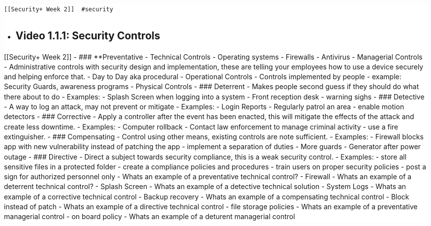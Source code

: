 	[[Security+ Week 2]]  #security
- ## Video 1.1.1: Security Controls 
[[Security+ Week 2]]
	- ### **Preventative
		- Technical Controls
			- Operating systems
			- Firewalls
			- Antivirus
			- Managerial Controls
				- Administrative controls with security design and implementation, these are telling your employees how to use a device securely and helping enforce that.
				- Day to Day aka procedural
			- Operational Controls
				- Controls implemented by people
				- example: Security Guards, awareness programs
			- Physical Controls
	- ### Deterrent 
		- Makes people second guess if they should do what there about to do
			- Examples:
				- Splash Screen when logging into a system
				- Front reception desk
				- warning sighs
	- ### Detective 
		- A way to log an attack, may not prevent or mitigate
			- Examples:
				- Login Reports
				- Regularly patrol an area
				- enable motion detectors
	- ### Corrective 
		- Apply a controller after the event has been enacted, this will mitigate the effects of the attack and create less downtime.
			- Examples:
				- Computer rollback
				- Contact law enforcement to manage criminal activity
				- use a fire extinguisher.
	- ### Compensating 
		- Control using other means, existing controls are note sufficient.
			- Examples:
				- Firewall blocks app with new vulnerability instead of patching the app
				- implement a separation of duties
				- More guards
				- Generator after power outage
	- ### Directive 
		- Direct a subject towards security compliance, this is a weak security control.
		- Examples:
			- store all sensitive files in a protected folder
			- create a compliance policies and procedures
			- train users on proper security policies
			- post a sign for authorized personnel only
	- Whats an example of a preventative technical control? 
		- Firewall
	- Whats an example of a deterrent technical control? 
		- Splash Screen
	- Whats an example of a detective technical solution 
		- System Logs
	- Whats an example of a corrective technical control 
		- Backup recovery
	- Whats an example of a compensating technical control 
		- Block instead of patch
	- Whats an example of a directive technical control 
		- file storage policies
	- Whats an example of a preventative managerial control 
		- on board policy
	- Whats an example of a deturent managerial control 